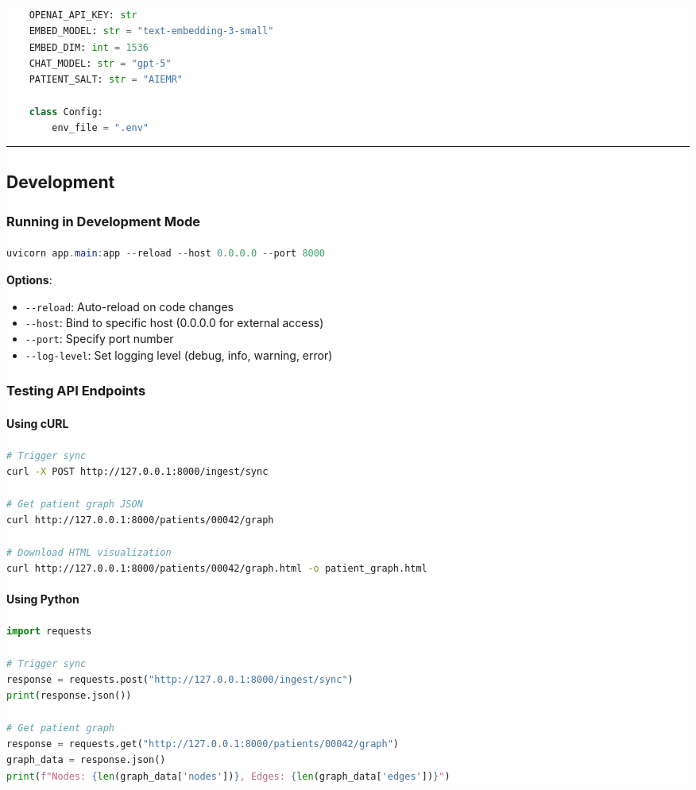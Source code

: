 ```python
    OPENAI_API_KEY: str
    EMBED_MODEL: str = "text-embedding-3-small"
    EMBED_DIM: int = 1536
    CHAT_MODEL: str = "gpt-5"
    PATIENT_SALT: str = "AIEMR"

    class Config:
        env_file = ".env"
```

---

## Development

### Running in Development Mode

```powershell
uvicorn app.main:app --reload --host 0.0.0.0 --port 8000
```

**Options**:
- `--reload`: Auto-reload on code changes
- `--host`: Bind to specific host (0.0.0.0 for external access)
- `--port`: Specify port number
- `--log-level`: Set logging level (debug, info, warning, error)

### Testing API Endpoints

#### Using cURL

```bash
# Trigger sync
curl -X POST http://127.0.0.1:8000/ingest/sync

# Get patient graph JSON
curl http://127.0.0.1:8000/patients/00042/graph

# Download HTML visualization
curl http://127.0.0.1:8000/patients/00042/graph.html -o patient_graph.html
```

#### Using Python

```python
import requests

# Trigger sync
response = requests.post("http://127.0.0.1:8000/ingest/sync")
print(response.json())

# Get patient graph
response = requests.get("http://127.0.0.1:8000/patients/00042/graph")
graph_data = response.json()
print(f"Nodes: {len(graph_data['nodes'])}, Edges: {len(graph_data['edges'])}")
```

